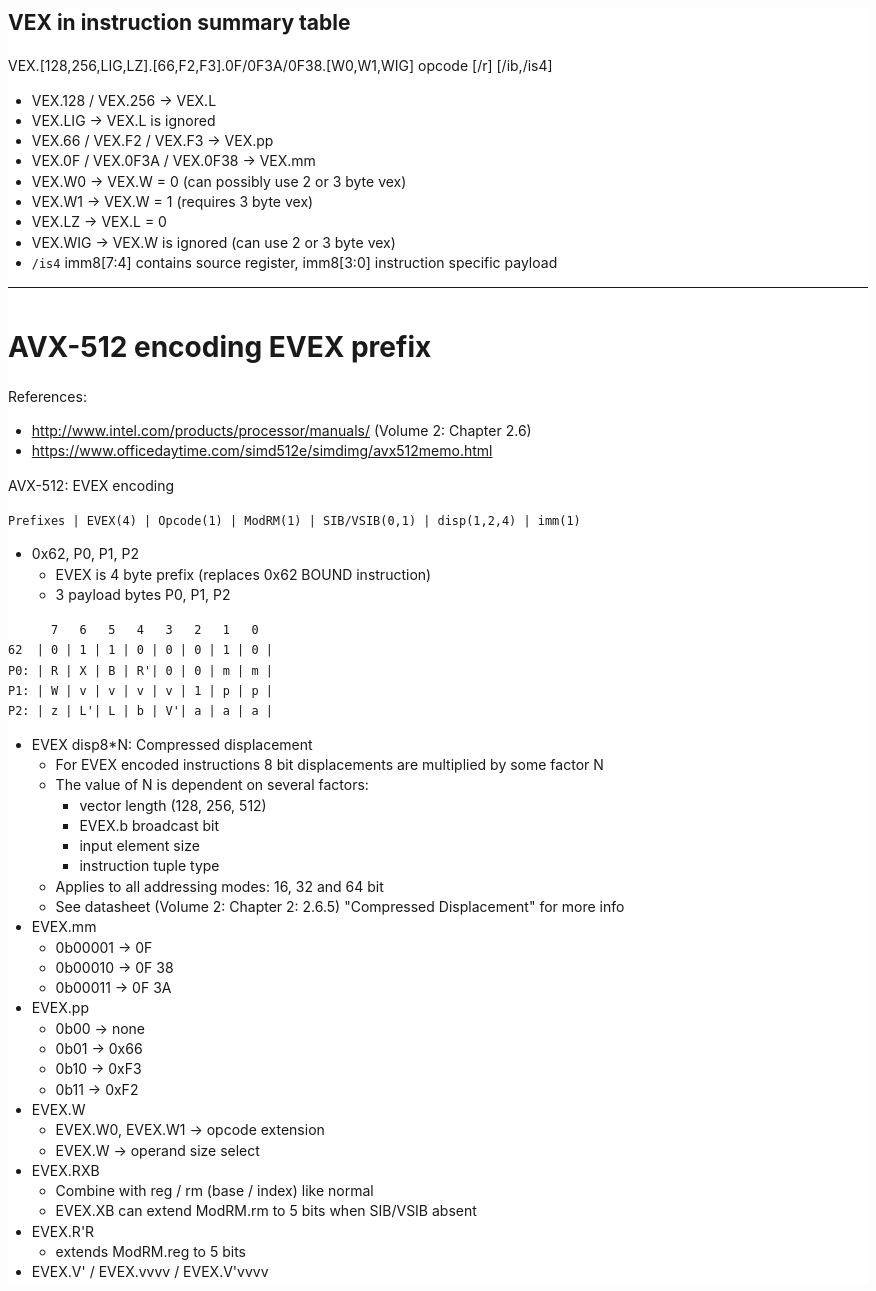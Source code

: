 
## VEX in instruction summary table

VEX.[128,256,LIG,LZ].[66,F2,F3].0F/0F3A/0F38.[W0,W1,WIG] opcode [/r] [/ib,/is4]

* VEX.128 / VEX.256 -> VEX.L
* VEX.LIG -> VEX.L is ignored
* VEX.66 / VEX.F2 / VEX.F3 -> VEX.pp
* VEX.0F / VEX.0F3A / VEX.0F38 -> VEX.mm
* VEX.W0 -> VEX.W = 0 (can possibly use 2 or 3 byte vex)
* VEX.W1 -> VEX.W = 1 (requires 3 byte vex)
* VEX.LZ -> VEX.L = 0
* VEX.WIG -> VEX.W is ignored (can use 2 or 3 byte vex)
* `/is4` imm8[7:4] contains source register, imm8[3:0] instruction specific payload

--------------------------------------------------------------------------------

# AVX-512 encoding EVEX prefix

References:
* http://www.intel.com/products/processor/manuals/ (Volume 2: Chapter 2.6)
* https://www.officedaytime.com/simd512e/simdimg/avx512memo.html

AVX-512: EVEX encoding

`Prefixes | EVEX(4) | Opcode(1) | ModRM(1) | SIB/VSIB(0,1) | disp(1,2,4) | imm(1)`

* 0x62, P0, P1, P2
    * EVEX is 4 byte prefix (replaces 0x62 BOUND instruction)
    * 3 payload bytes P0, P1, P2

```
      7   6   5   4   3   2   1   0
62  | 0 | 1 | 1 | 0 | 0 | 0 | 1 | 0 |
P0: | R | X | B | R'| 0 | 0 | m | m |
P1: | W | v | v | v | v | 1 | p | p |
P2: | z | L'| L | b | V'| a | a | a |
```

* EVEX disp8*N: Compressed displacement
    * For EVEX encoded instructions 8 bit displacements are multiplied by some factor N
    * The value of N is dependent on several factors:
        * vector length (128, 256, 512)
        * EVEX.b broadcast bit
        * input element size
        * instruction tuple type
    * Applies to all addressing modes: 16, 32 and 64 bit
    * See datasheet (Volume 2: Chapter 2: 2.6.5) "Compressed Displacement" for more info
* EVEX.mm
    * 0b00001 -> 0F
    * 0b00010 -> 0F 38
    * 0b00011 -> 0F 3A
* EVEX.pp
    * 0b00 -> none
    * 0b01 -> 0x66
    * 0b10 -> 0xF3
    * 0b11 -> 0xF2
* EVEX.W
    * EVEX.W0, EVEX.W1 -> opcode extension
    * EVEX.W -> operand size select
* EVEX.RXB
    * Combine with reg / rm (base / index) like normal
    * EVEX.XB can extend ModRM.rm to 5 bits when SIB/VSIB absent
* EVEX.R'R
    * extends ModRM.reg to 5 bits
* EVEX.V' / EVEX.vvvv / EVEX.V'vvvv